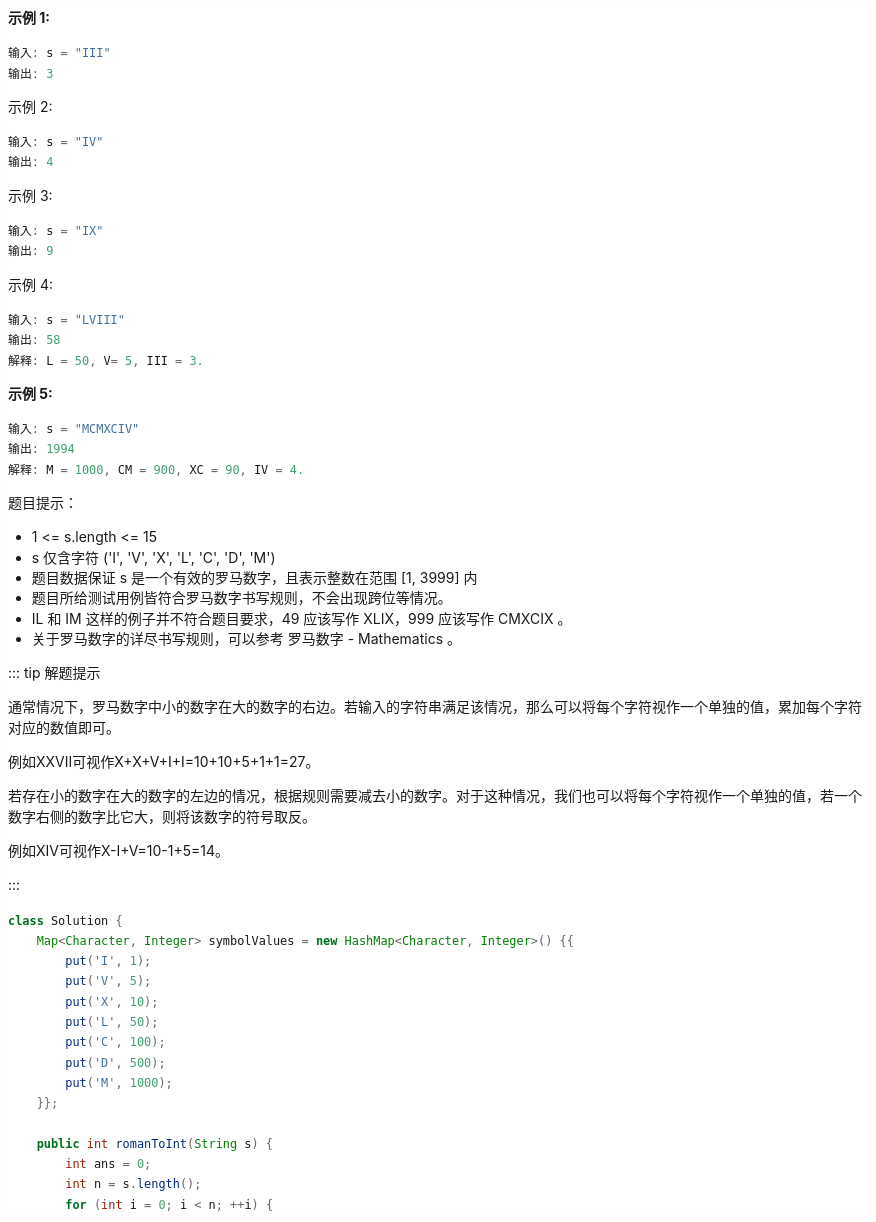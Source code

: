 **示例 1:**

```java
输入: s = "III"
输出: 3
```

示例 2:

```java
输入: s = "IV"
输出: 4
```

示例 3:

```java
输入: s = "IX"
输出: 9
```

示例 4:

```java
输入: s = "LVIII"
输出: 58
解释: L = 50, V= 5, III = 3.
```

**示例 5:**

```java
输入: s = "MCMXCIV"
输出: 1994
解释: M = 1000, CM = 900, XC = 90, IV = 4.
```

题目提示：

+ 1 <= s.length <= 15
+ s 仅含字符 ('I', 'V', 'X', 'L', 'C', 'D', 'M')
+ 题目数据保证 s 是一个有效的罗马数字，且表示整数在范围 [1, 3999] 内
+ 题目所给测试用例皆符合罗马数字书写规则，不会出现跨位等情况。
+ IL 和 IM 这样的例子并不符合题目要求，49 应该写作 XLIX，999 应该写作 CMXCIX 。
+ 关于罗马数字的详尽书写规则，可以参考 罗马数字 - Mathematics 。

::: tip 解题提示

通常情况下，罗马数字中小的数字在大的数字的右边。若输入的字符串满足该情况，那么可以将每个字符视作一个单独的值，累加每个字符对应的数值即可。

例如XXVII可视作X+X+V+I+I=10+10+5+1+1=27。

若存在小的数字在大的数字的左边的情况，根据规则需要减去小的数字。对于这种情况，我们也可以将每个字符视作一个单独的值，若一个数字右侧的数字比它大，则将该数字的符号取反。

例如XIV可视作X-I+V=10-1+5=14。

:::

```java
class Solution {
    Map<Character, Integer> symbolValues = new HashMap<Character, Integer>() {{
        put('I', 1);
        put('V', 5);
        put('X', 10);
        put('L', 50);
        put('C', 100);
        put('D', 500);
        put('M', 1000);
    }};

    public int romanToInt(String s) {
        int ans = 0;
        int n = s.length();
        for (int i = 0; i < n; ++i) {
```